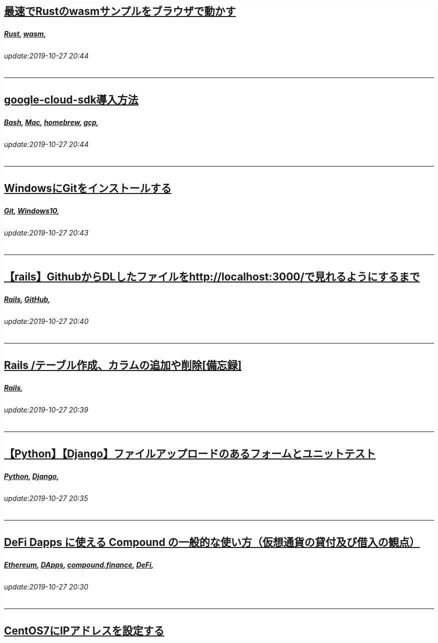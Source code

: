 ## [最速でRustのwasmサンプルをブラウザで動かす](https://qiita.com/jp_ibis/items/3205b4799cb567f8ebf5)
##### [Rust](https://qiita.com/tags/Rust), [wasm](https://qiita.com/tags/wasm), 
###### update:2019-10-27 20:44
---
## [google-cloud-sdk導入方法](https://qiita.com/s_sh/items/87a3559fede8e1009a6a)
##### [Bash](https://qiita.com/tags/Bash), [Mac](https://qiita.com/tags/Mac), [homebrew](https://qiita.com/tags/homebrew), [gcp](https://qiita.com/tags/gcp), 
###### update:2019-10-27 20:44
---
## [WindowsにGitをインストールする](https://qiita.com/positive_023/items/946a4b8ed39fb56171eb)
##### [Git](https://qiita.com/tags/Git), [Windows10](https://qiita.com/tags/Windows10), 
###### update:2019-10-27 20:43
---
## [【rails】GithubからDLしたファイルをhttp://localhost:3000/で見れるようにするまで](https://qiita.com/kaorioka09jm/items/1d10c5d3bbd78f821656)
##### [Rails](https://qiita.com/tags/Rails), [GitHub](https://qiita.com/tags/GitHub), 
###### update:2019-10-27 20:40
---
## [Rails /テーブル作成、カラムの追加や削除[備忘録]](https://qiita.com/Toshimatsu/items/66a7eefbae36e2fea8e5)
##### [Rails](https://qiita.com/tags/Rails), 
###### update:2019-10-27 20:39
---
## [【Python】【Django】ファイルアップロードのあるフォームとユニットテスト](https://qiita.com/y_nishimura/items/6a5182e9ef3edfdeb54a)
##### [Python](https://qiita.com/tags/Python), [Django](https://qiita.com/tags/Django), 
###### update:2019-10-27 20:35
---
## [DeFi Dapps に使える Compound の一般的な使い方（仮想通貨の貸付及び借入の観点）](https://qiita.com/KeisakuHiga/items/b0e3947e51c149ff5b20)
##### [Ethereum](https://qiita.com/tags/Ethereum), [DApps](https://qiita.com/tags/DApps), [compound.finance](https://qiita.com/tags/compound.finance), [DeFi](https://qiita.com/tags/DeFi), 
###### update:2019-10-27 20:30
---
## [CentOS7にIPアドレスを設定する](https://qiita.com/gedo226/items/3c1ed5bca95b836fa128)